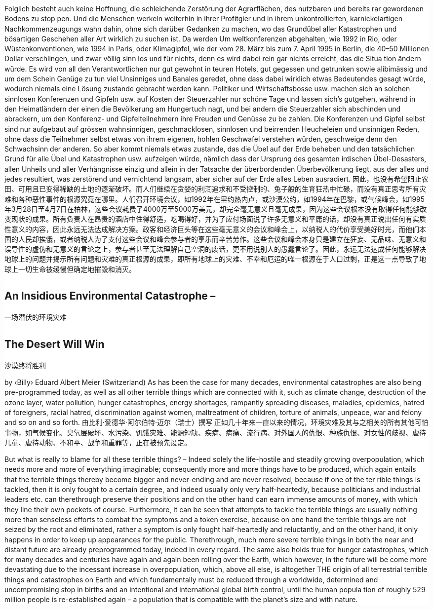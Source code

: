 Folglich besteht auch keine Hoffnung, die schleichende Zerstörung der Agrarflächen, des nutzbaren und bereits rar gewordenen Bodens zu stop­ pen. Und die Menschen werkeln weiterhin in ihrer Profitgier und in ihrem unkontrollierten, karnickelartigen Nachkommenzeugungs wahn dahin, ohne sich darüber Gedanken zu machen, wo das Grundübel aller Katastrophen und bösartigen Geschehen aller Art wirklich zu suchen ist. Da werden Um­ weltkonferenzen abgehalten, wie 1992 in Rio, oder Wüstenkonventionen, wie 1994 in Paris, oder Klimagipfel, wie der vom 28. März bis zum 7. April 1995 in Berlin, die 40–50 Millionen Dollar verschlingen, und zwar völlig sinn­ los und für nichts, denn es wird dabei rein gar nichts erreicht, das die Situa­ tion ändern würde. Es wird von all den Verantwortlichen nur gut gewohnt in teuren Hotels, gut gegessen und getrunken sowie alibimässig und um dem Schein Genüge zu tun viel Unsinniges und Banales geredet, ohne dass dabei wirklich etwas Bedeutendes gesagt würde, wodurch niemals eine Lösung zustande gebracht werden kann. Politiker und Wirtschaftsbosse usw. machen sich an solchen sinnlosen Konferenzen und Gipfeln usw. auf Kosten der Steuerzahler nur schöne Tage und lassen sich’s gutgehen, während in den Heimatländern der einen die Bevölkerung am Hungertuch nagt, und bei andern die Steuerzahler sich abschinden und abrackern, um den Konferenz- und Gipfelteilnehmern ihre Freuden und Genüsse zu be­ zahlen. Die Konferenzen und Gipfel selbst sind nur aufgebaut auf grössen­ wahnsinnigen, geschmacklosen, sinnlosen und beirrenden Heucheleien und unsinnigen Reden, ohne dass die Teilnehmer selbst etwas von ihrem eigenen, hohlen Geschwafel verstehen würden, geschweige denn den Schwachsinn der anderen. So aber kommt niemals etwas zustande, das die Übel auf der Erde beheben und den tatsächlichen Grund für alle Übel und Katastrophen usw. aufzeigen würde, nämlich dass der Ursprung des gesamten irdischen Übel-Desasters, allen Unheils und aller Verhängnisse einzig und allein in der Tatsache der überbordenden Überbevölkerung liegt, aus der alles und jedes resultiert, was zerstörend und vernichtend langsam, aber sicher auf der Erde alles Leben ausradiert.
因此，也没有希望阻止农田、可用且已变得稀缺的土地的逐渐破坏。而人们继续在贪婪的利润追求和不受控制的、兔子般的生育狂热中忙碌，而没有真正思考所有灾难和各种恶性事件的根源究竟在哪里。人们召开环境会议，如1992年在里约热内卢，或沙漠公约，如1994年在巴黎，或气候峰会，如1995年3月28日至4月7日在柏林，这些会议耗费了4000万至5000万美元，却完全毫无意义且毫无成果，因为这些会议根本没有取得任何能够改变现状的成果。所有负责人在昂贵的酒店中住得舒适，吃喝得好，并为了应付场面说了许多无意义和平庸的话，却没有真正说出任何有实质性意义的内容，因此永远无法达成解决方案。政客和经济巨头等在这些毫无意义的会议和峰会上，以纳税人的代价享受美好时光，而他们本国的人民却挨饿，或者纳税人为了支付这些会议和峰会参与者的享乐而辛苦劳作。这些会议和峰会本身只是建立在狂妄、无品味、无意义和误导性的虚伪和无意义的言论之上，参与者甚至无法理解自己空洞的废话，更不用说别人的愚蠢言论了。因此，永远无法达成任何能够解决地球上的问题并揭示所有问题和灾难的真正根源的成果，即所有地球上的灾难、不幸和厄运的唯一根源在于人口过剩，正是这一点导致了地球上一切生命被缓慢但确定地摧毁和消灭。

## An Insidious Environmental Catastrophe –
一场潜伏的环境灾难

## The Desert Will Win
沙漠终将胜利

by ‹Billy› Eduard Albert Meier (Switzerland) As has been the case for many decades, environmental catastrophes are also being pre-programmed today, as well as all other terrible things which are connected with it, such as climate change, destruction of the ozone layer, water pollution, hunger catastrophes, energy shortages, rampantly spreading diseases, maladies, epidemics, hatred of foreigners, racial hatred, discrimination against women, maltreatment of children, torture of animals, unpeace, war and felony and so on and so forth.
由比利·爱德华·阿尔伯特·迈尔（瑞士）撰写 正如几十年来一直以来的情况，环境灾难及其与之相关的所有其他可怕事物，如气候变化、臭氧层破坏、水污染、饥饿灾难、能源短缺、疾病、病痛、流行病、对外国人的仇恨、种族仇恨、对女性的歧视、虐待儿童、虐待动物、不和平、战争和重罪等，正在被预先设定。

But what is really to blame for all these terrible things? – Indeed solely the life-hostile and steadily growing overpopulation, which needs more and more of everything imaginable; consequently more and more things have to be produced, which again entails that the terrible things thereby become bigger and never-ending and are never resolved, because if one of the ter­ rible things is tackled, then it is only fought to a certain degree, and indeed usually only very half-heartedly, because politicians and industrial leaders etc. can therethrough preserve their positions and on the other hand can earn immense amounts of money, with which they line their own pockets of course. Furthermore, it can be seen that attempts to tackle the terrible things are usually nothing more than senseless efforts to combat the symptoms and a token exercise, because on one hand the terrible things are not seized by the root and eliminated, rather a symptom is only fought half-heartedly and reluctantly, and on the other hand, it only happens in order to keep up appearances for the public. Therethrough, much more severe terrible things in both the near and distant future are already preprogrammed today, indeed in every regard. The same also holds true for hunger catastrophes, which for many decades and centuries have again and again been rolling over the Earth, which however, in the future will be­ come more devastating due to the incessant increase in overpopulation, which, above all else, is altogether THE origin of all terrestrial terrible things and catastrophes on Earth and which fundamentally must be reduced through a worldwide, determined and uncompromising stop in births and an intentional and international global birth control, until the human popula­ tion of roughly 529 million people is re-established again – a population that is compatible with the planet’s size and with nature.
